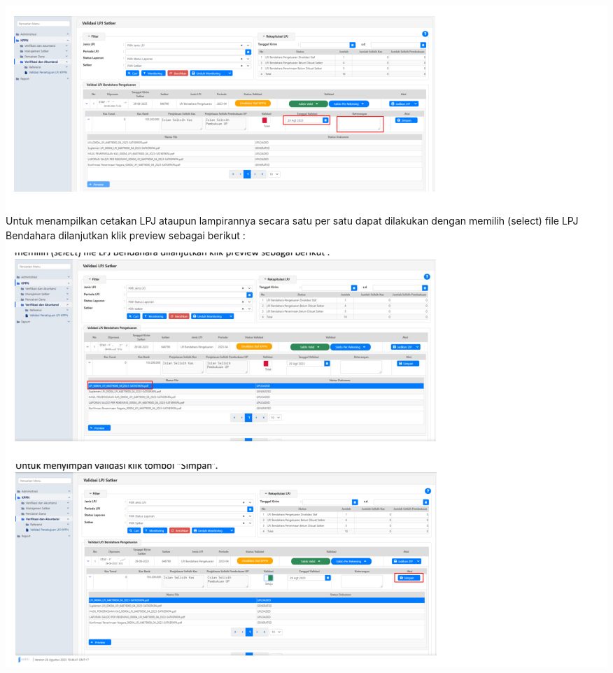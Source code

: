 ![29_image_0.png](29_image_0.png)

Untuk menampilkan cetakan LPJ ataupun lampirannya secara satu per satu dapat dilakukan dengan memilih (select) file LPJ Bendahara dilanjutkan klik preview sebagai berikut :

![29_image_1.png](29_image_1.png)

![29_image_2.png](29_image_2.png)
